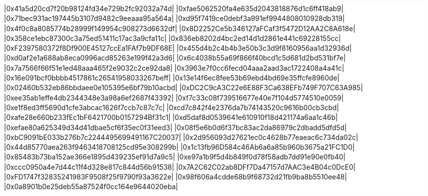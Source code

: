 |0x41a5d20cd7f20b98124fd34e729b2fc92032a74d|
|0xfae5062520fa4e635d2043818876d1c6ff418ab9|
|0x71bec931ac197445b3107d9482c9eeaaa95a564a|
|0xd95f7419ce0debf3a991ef9944808010928db319|
|0x4f0c8a8085774b28999f149954c908273d6632df|
|0x8D2252Ce5b346127aFCaf3f5472D12AA2C8A618e|
|0x358ce1ebc87300c3a75ed51411c17ac3a9cfa11c|
|0x836eb8202d4bc2ed14d1d2861e441c69228155cc|
|0xF2397580372f8Df900E45127ccEa1FAf7b9DF68E|
|0x455d4b2c4b4b3e50b3c3d9f8160956aa1d32936d|
|0xd0af2e1a688ab8eca0996acd85263e199f42a3d6|
|0x6c4038b55a69f866f40bcd1c5d681d2bd531bf7e|
|0x7a7566f66f51e1ed48aaa465f2e9032c2ce92da8|
|0x3963e7f0cc6fecd04aaa2aad3ac1722408a4a41c|
|0x16e091bcf0bbbb4517861c26541958033267beff|
|0x13e14f6ec8fee53b69ebd4bd69e35ffcfe8960de|
|0x02460b532eb86bbdaee0e105395e6bf79b10acbd|
|0xDC2C9cA3C22e6E88F3Ca638EFb749F707C63A985|
|0xee35ab1effe4db2344348e3a98a6ef2687f43392|
|0xf7c33c08f739516677e40e7f104d5774510e0059|
|0xe1f8ed3ff5690d1cfe3abcac1626f7ccb7c87c7c|
|0xcd7c842f4e2376da7b74143520c9616b00cb3cbd|
|0xafe28e660b233fEc1bF6421700b0157294Bf31c1|
|0xd5daf8d0539641e610910f18d421174a6aa1c46b|
|0xefae80a625349d34d41dbae5cf6f35ec0f31eed3|
|0x08f5e6b0d6f37bc83ac2da86979c2dbadd5dfd5d|
|0xbC9091bE033b276b7c2244495699491167C20037|
|0x2d956093d27621ec0c4628b77eaeac6c734da02c|
|0x44d85770aea263f9463418708125cd95e308299b|
|0x1c13fb96D584c46Ab6a6a85b960b3675a21FC1D0|
|0x85483b73ba152ae366e1895d439235ef91d7a9c5|
|0xe97a1b9f5d4b849f0d78f58adb7dd91e90e0fb40|
|0xccc0950a4e7d44c11f4d328e817c844d56b91538|
|0x7A2C62C02ab8DFf7Da47157d7AAC3e4B04c0DcE0|
|0xFD1747f32835241983F9508f25f9790f93a3622e|
|0x98f606a4cdde68b9f68732d21fb9ba8b5510ee48|
|0x0a8901b0e25deb55a87524f0cc164e9644020eba|